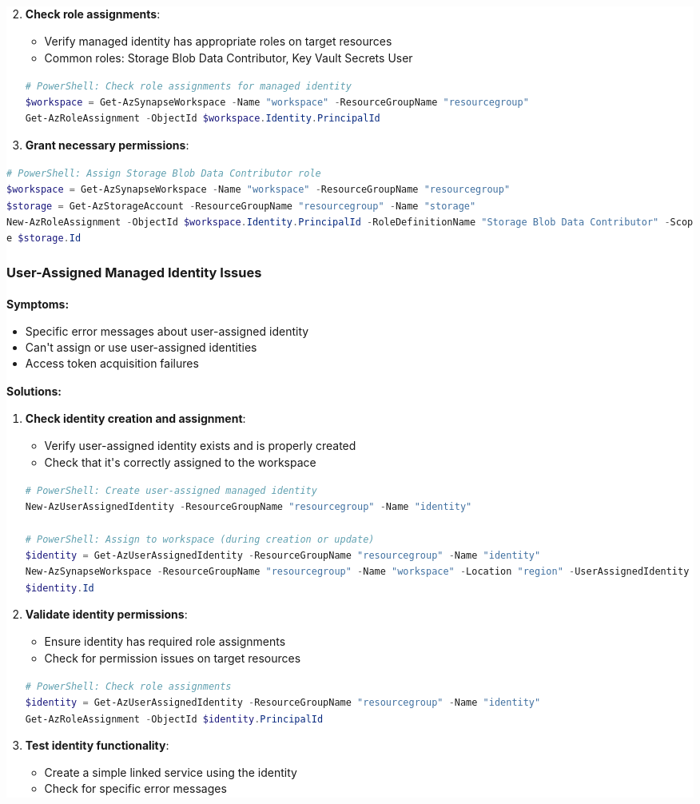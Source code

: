 2. __Check role assignments__:
   - Verify managed identity has appropriate roles on target resources
   - Common roles: Storage Blob Data Contributor, Key Vault Secrets User

   ```powershell
   # PowerShell: Check role assignments for managed identity
   $workspace = Get-AzSynapseWorkspace -Name "workspace" -ResourceGroupName "resourcegroup"
   Get-AzRoleAssignment -ObjectId $workspace.Identity.PrincipalId
   ```

3. __Grant necessary permissions__:

```powershell
# PowerShell: Assign Storage Blob Data Contributor role
$workspace = Get-AzSynapseWorkspace -Name "workspace" -ResourceGroupName "resourcegroup"
$storage = Get-AzStorageAccount -ResourceGroupName "resourcegroup" -Name "storage"
New-AzRoleAssignment -ObjectId $workspace.Identity.PrincipalId -RoleDefinitionName "Storage Blob Data Contributor" -Scope $storage.Id
```

### User-Assigned Managed Identity Issues

__Symptoms:__

- Specific error messages about user-assigned identity
- Can't assign or use user-assigned identities
- Access token acquisition failures

__Solutions:__

1. __Check identity creation and assignment__:
   - Verify user-assigned identity exists and is properly created
   - Check that it's correctly assigned to the workspace

   ```powershell
   # PowerShell: Create user-assigned managed identity
   New-AzUserAssignedIdentity -ResourceGroupName "resourcegroup" -Name "identity"
   
   # PowerShell: Assign to workspace (during creation or update)
   $identity = Get-AzUserAssignedIdentity -ResourceGroupName "resourcegroup" -Name "identity"
   New-AzSynapseWorkspace -ResourceGroupName "resourcegroup" -Name "workspace" -Location "region" -UserAssignedIdentity $identity.Id
   ```

2. __Validate identity permissions__:
   - Ensure identity has required role assignments
   - Check for permission issues on target resources

   ```powershell
   # PowerShell: Check role assignments
   $identity = Get-AzUserAssignedIdentity -ResourceGroupName "resourcegroup" -Name "identity"
   Get-AzRoleAssignment -ObjectId $identity.PrincipalId
   ```

3. __Test identity functionality__:
   - Create a simple linked service using the identity
   - Check for specific error messages
